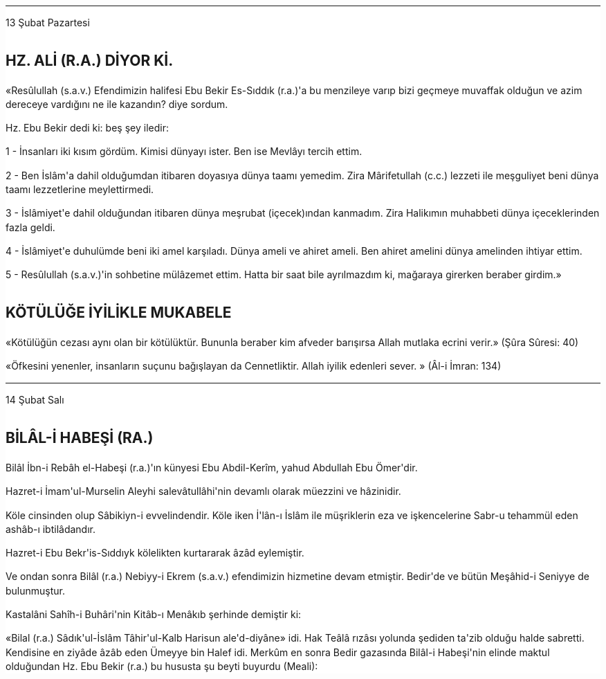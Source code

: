 
---
13 Şubat Pazartesi

## HZ. ALİ (R.A.) DİYOR Kİ.


«Resûlullah (s.a.v.) Efendimizin halifesi Ebu Bekir Es-Sıddık (r.a.)'a bu menzileye varıp bi­zi geçmeye muvaffak olduğun ve azim dereceye vardığını ne ile kazandın? diye sordum.

Hz. Ebu Bekir dedi ki: beş şey iledir:

1 - İnsanları iki kısım gördüm. Kimisi dün­yayı ister. Ben ise Mevlâyı tercih ettim.

2 - Ben İslâm'a dahil olduğumdan itibaren doyasıya dünya taamı yemedim. Zira Mârifetullah (c.c.) lezzeti ile meşguliyet beni dünya taamı lezzetlerine meylettirmedi.

3 - İslâmiyet'e dahil olduğundan itibaren dünya meşrubat (içecek)ından kanmadım. Zira Halikımın muhabbeti dünya içeceklerinden faz­la geldi.

4 - İslâmiyet'e duhulümde beni iki amel karşıladı. Dünya ameli ve ahiret ameli. Ben ahiret amelini dünya amelinden ihtiyar ettim.

5 - Resûlullah (s.a.v.)'in sohbetine mülâzemet ettim. Hatta bir saat bile ayrılmazdım ki, mağaraya girerken beraber girdim.»

## KÖTÜLÜĞE İYİLİKLE MUKABELE


«Kötülüğün cezası aynı olan bir kötülüktür. Bununla beraber kim afveder barışırsa Allah mut­laka ecrini verir.» (Şûra Sûresi: 40)

«Öfkesini yenenler, insanların suçunu bağışlayan da Cennetliktir. Allah iyilik edenleri sever. » (Âl-i İmran: 134)



---
14 Şubat Salı

## BİLÂL-İ HABEŞİ (RA.)


Bilâl İbn-i Rebâh el-Habeşi (r.a.)'ın künyesi Ebu Abdil-Kerîm, yahud Abdullah Ebu Ömer'dir.

Hazret-i İmam'ul-Murselin Aleyhi salevâtullâhi'nin devamlı olarak müezzini ve hâzinidir.

Köle cinsinden olup Sâbikiyn-i evvelindendir. Köle iken İ'lân-ı İslâm ile müşriklerin eza ve iş­kencelerine Sabr-u tehammül eden ashâb-ı ibtilâdandır.

Hazret-i Ebu Bekr'is-Sıddıyk kölelikten kurta­rarak âzâd eylemiştir.

Ve ondan sonra Bilâl (r.a.) Nebiyy-i Ekrem (s.a.v.) efendimizin hizmetine devam etmiştir. Bedir'de ve bütün Meşâhid-i Seniyye de bulunmuş­tur.

Kastalâni Sahîh-i Buhâri'nin Kitâb-ı Menâkıb şerhinde demiştir ki:

«Bilal (r.a.) Sâdık'ul-İslâm Tâhir'ul-Kalb Harisun ale'd-diyâne» idi. Hak Teâlâ rızâsı yolunda şediden ta'zib olduğu halde sabretti. Kendisine en ziyâde âzâb eden Ümeyye bin Halef idi. Merkûm en sonra Bedir gazasında Bilâl-i Habeşi'­nin elinde maktul olduğundan Hz. Ebu Bekir (r.a.) bu hususta şu beyti buyurdu (Meali):
